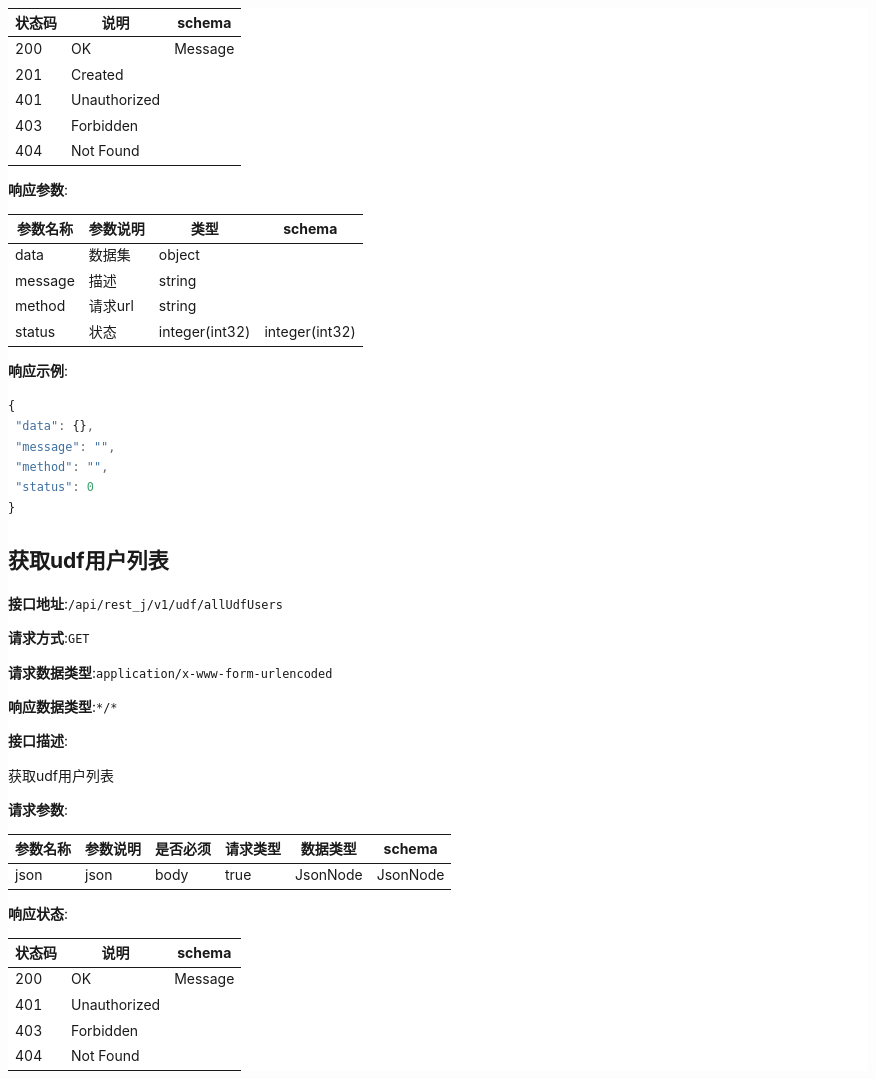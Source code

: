 | 状态码 | 说明 | schema |
| -------- | -------- | ----- |
|200|OK|Message|
|201|Created|
|401|Unauthorized|
|403|Forbidden|
|404|Not Found|

**响应参数**:

| 参数名称 | 参数说明 | 类型 | schema |
| -------- | -------- | ----- |----- |
|data|数据集|object|
|message|描述|string|
|method|请求url|string|
|status|状态|integer(int32)|integer(int32)|

**响应示例**:

```javascript
{
 "data": {},
 "message": "",
 "method": "",
 "status": 0
}
```

## 获取udf用户列表

**接口地址**:`/api/rest_j/v1/udf/allUdfUsers`

**请求方式**:`GET`

**请求数据类型**:`application/x-www-form-urlencoded`

**响应数据类型**:`*/*`

**接口描述**:<p>获取udf用户列表</p>

**请求参数**:

| 参数名称 | 参数说明 |  是否必须   | 请求类型 | 数据类型 | schema |
| -------- | -------- | ----- | -------- | -------- | ------ |
|json|json|body|true|JsonNode|JsonNode|

**响应状态**:

| 状态码 | 说明 | schema |
| -------- | -------- | ----- |
|200|OK|Message|
|401|Unauthorized|
|403|Forbidden|
|404|Not Found|
